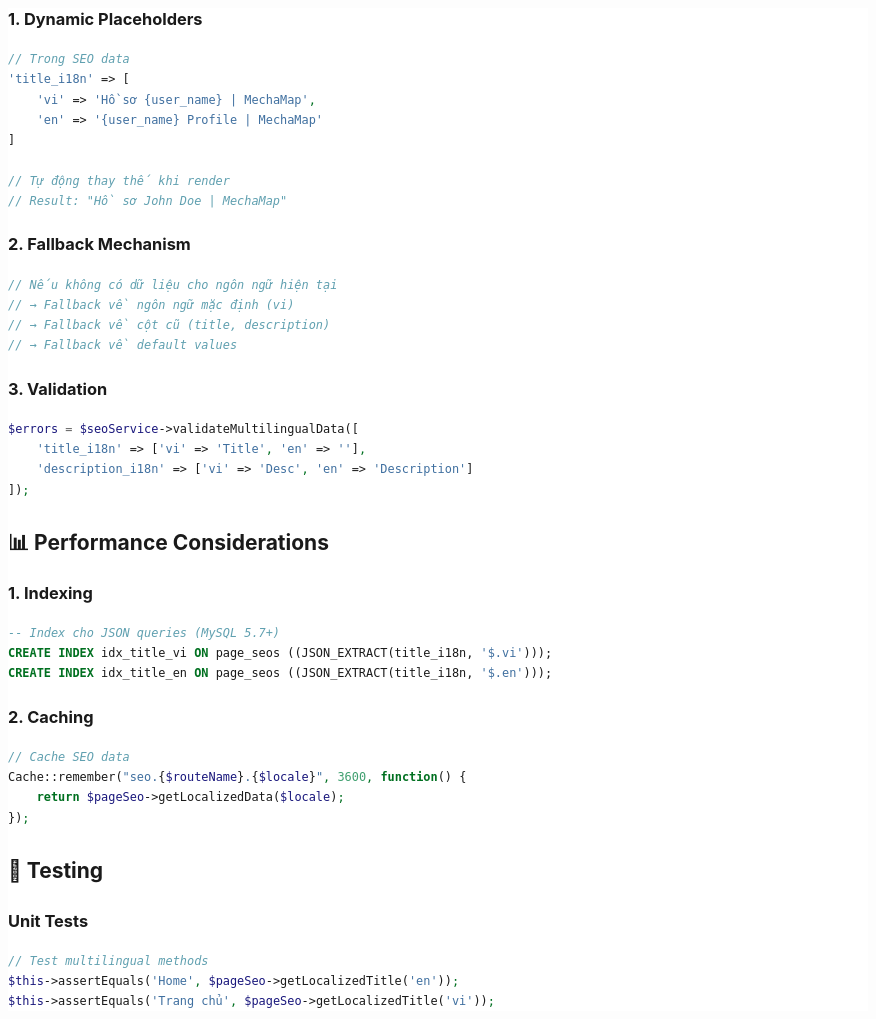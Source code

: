 ### 1. Dynamic Placeholders
```php
// Trong SEO data
'title_i18n' => [
    'vi' => 'Hồ sơ {user_name} | MechaMap',
    'en' => '{user_name} Profile | MechaMap'
]

// Tự động thay thế khi render
// Result: "Hồ sơ John Doe | MechaMap"
```

### 2. Fallback Mechanism
```php
// Nếu không có dữ liệu cho ngôn ngữ hiện tại
// → Fallback về ngôn ngữ mặc định (vi)
// → Fallback về cột cũ (title, description)
// → Fallback về default values
```

### 3. Validation
```php
$errors = $seoService->validateMultilingualData([
    'title_i18n' => ['vi' => 'Title', 'en' => ''],
    'description_i18n' => ['vi' => 'Desc', 'en' => 'Description']
]);
```

## 📊 Performance Considerations

### 1. Indexing
```sql
-- Index cho JSON queries (MySQL 5.7+)
CREATE INDEX idx_title_vi ON page_seos ((JSON_EXTRACT(title_i18n, '$.vi')));
CREATE INDEX idx_title_en ON page_seos ((JSON_EXTRACT(title_i18n, '$.en')));
```

### 2. Caching
```php
// Cache SEO data
Cache::remember("seo.{$routeName}.{$locale}", 3600, function() {
    return $pageSeo->getLocalizedData($locale);
});
```

## 🧪 Testing

### Unit Tests
```php
// Test multilingual methods
$this->assertEquals('Home', $pageSeo->getLocalizedTitle('en'));
$this->assertEquals('Trang chủ', $pageSeo->getLocalizedTitle('vi'));
```
